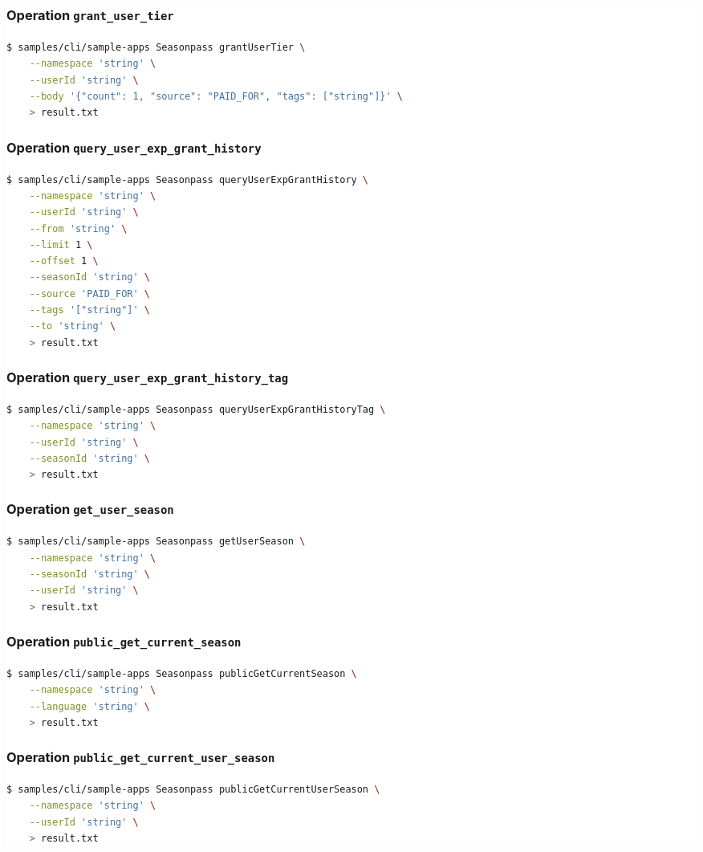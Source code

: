 ### Operation `grant_user_tier`
```sh
$ samples/cli/sample-apps Seasonpass grantUserTier \
    --namespace 'string' \
    --userId 'string' \
    --body '{"count": 1, "source": "PAID_FOR", "tags": ["string"]}' \
    > result.txt
```

### Operation `query_user_exp_grant_history`
```sh
$ samples/cli/sample-apps Seasonpass queryUserExpGrantHistory \
    --namespace 'string' \
    --userId 'string' \
    --from 'string' \
    --limit 1 \
    --offset 1 \
    --seasonId 'string' \
    --source 'PAID_FOR' \
    --tags '["string"]' \
    --to 'string' \
    > result.txt
```

### Operation `query_user_exp_grant_history_tag`
```sh
$ samples/cli/sample-apps Seasonpass queryUserExpGrantHistoryTag \
    --namespace 'string' \
    --userId 'string' \
    --seasonId 'string' \
    > result.txt
```

### Operation `get_user_season`
```sh
$ samples/cli/sample-apps Seasonpass getUserSeason \
    --namespace 'string' \
    --seasonId 'string' \
    --userId 'string' \
    > result.txt
```

### Operation `public_get_current_season`
```sh
$ samples/cli/sample-apps Seasonpass publicGetCurrentSeason \
    --namespace 'string' \
    --language 'string' \
    > result.txt
```

### Operation `public_get_current_user_season`
```sh
$ samples/cli/sample-apps Seasonpass publicGetCurrentUserSeason \
    --namespace 'string' \
    --userId 'string' \
    > result.txt
```
